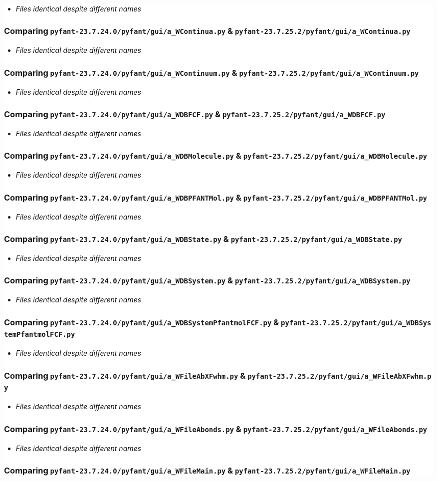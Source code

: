  * *Files identical despite different names*

### Comparing `pyfant-23.7.24.0/pyfant/gui/a_WContinua.py` & `pyfant-23.7.25.2/pyfant/gui/a_WContinua.py`

 * *Files identical despite different names*

### Comparing `pyfant-23.7.24.0/pyfant/gui/a_WContinuum.py` & `pyfant-23.7.25.2/pyfant/gui/a_WContinuum.py`

 * *Files identical despite different names*

### Comparing `pyfant-23.7.24.0/pyfant/gui/a_WDBFCF.py` & `pyfant-23.7.25.2/pyfant/gui/a_WDBFCF.py`

 * *Files identical despite different names*

### Comparing `pyfant-23.7.24.0/pyfant/gui/a_WDBMolecule.py` & `pyfant-23.7.25.2/pyfant/gui/a_WDBMolecule.py`

 * *Files identical despite different names*

### Comparing `pyfant-23.7.24.0/pyfant/gui/a_WDBPFANTMol.py` & `pyfant-23.7.25.2/pyfant/gui/a_WDBPFANTMol.py`

 * *Files identical despite different names*

### Comparing `pyfant-23.7.24.0/pyfant/gui/a_WDBState.py` & `pyfant-23.7.25.2/pyfant/gui/a_WDBState.py`

 * *Files identical despite different names*

### Comparing `pyfant-23.7.24.0/pyfant/gui/a_WDBSystem.py` & `pyfant-23.7.25.2/pyfant/gui/a_WDBSystem.py`

 * *Files identical despite different names*

### Comparing `pyfant-23.7.24.0/pyfant/gui/a_WDBSystemPfantmolFCF.py` & `pyfant-23.7.25.2/pyfant/gui/a_WDBSystemPfantmolFCF.py`

 * *Files identical despite different names*

### Comparing `pyfant-23.7.24.0/pyfant/gui/a_WFileAbXFwhm.py` & `pyfant-23.7.25.2/pyfant/gui/a_WFileAbXFwhm.py`

 * *Files identical despite different names*

### Comparing `pyfant-23.7.24.0/pyfant/gui/a_WFileAbonds.py` & `pyfant-23.7.25.2/pyfant/gui/a_WFileAbonds.py`

 * *Files identical despite different names*

### Comparing `pyfant-23.7.24.0/pyfant/gui/a_WFileMain.py` & `pyfant-23.7.25.2/pyfant/gui/a_WFileMain.py`
